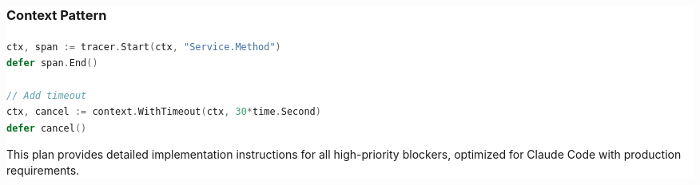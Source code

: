 ### Context Pattern
```go
ctx, span := tracer.Start(ctx, "Service.Method")
defer span.End()

// Add timeout
ctx, cancel := context.WithTimeout(ctx, 30*time.Second)
defer cancel()
```

This plan provides detailed implementation instructions for all high-priority blockers, optimized for Claude Code with production requirements.